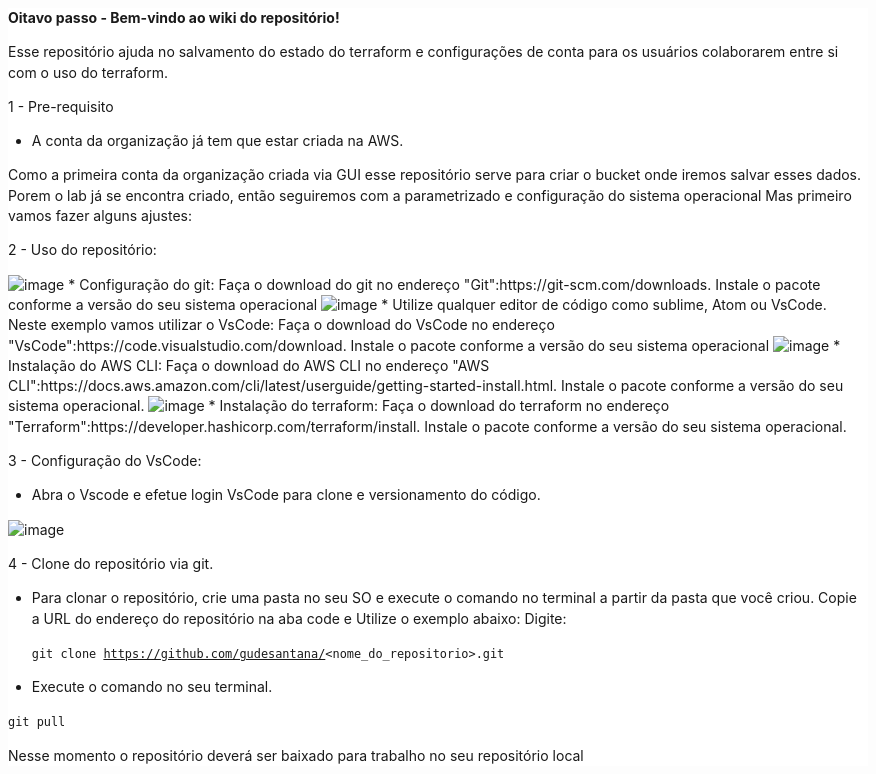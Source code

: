 **Oitavo passo - Bem-vindo ao wiki do repositório!**

Esse repositório ajuda no salvamento do estado do terraform e configurações de conta para os usuários colaborarem entre si com o uso do terraform.

1 - Pre-requisito 
* A conta da organização já tem que estar criada na AWS.

Como a primeira conta da organização criada via GUI esse repositório serve para criar o bucket onde iremos salvar esses dados.
Porem o lab já se encontra criado, então seguiremos com a parametrizado e configuração do sistema operacional
Mas primeiro vamos fazer alguns ajustes:

2 - Uso do repositório:

<img width="95" alt="image" src="https://github.com/user-attachments/assets/fcf15663-4841-4995-9c98-f429a918ea25">
* Configuração do git:
Faça o download do git no endereço "Git":https://git-scm.com/downloads. 
Instale o pacote conforme a versão do seu sistema operacional

<img width="167" alt="image" src="https://github.com/user-attachments/assets/ea7960c3-4057-4f90-9f63-7a8eafc5c0e9">
* Utilize qualquer editor de código como sublime, Atom ou VsCode. Neste exemplo vamos utilizar o VsCode:
Faça o download do VsCode no endereço "VsCode":https://code.visualstudio.com/download. 
Instale o pacote conforme a versão do seu sistema operacional

<img width="72" alt="image" src="https://github.com/user-attachments/assets/c1942320-3162-4210-9eba-0181ff6f04b0">
* Instalação do AWS CLI:
Faça o download do AWS CLI no endereço "AWS CLI":https://docs.aws.amazon.com/cli/latest/userguide/getting-started-install.html. 
Instale o pacote conforme a versão do seu sistema operacional.

<img width="35" alt="image" src="https://github.com/user-attachments/assets/bd1931ac-58b2-4582-b493-fcb28bee08c6">
* Instalação do terraform:
Faça o download do terraform no endereço "Terraform":https://developer.hashicorp.com/terraform/install. Instale o pacote conforme a versão do seu sistema operacional.

3 - Configuração do VsCode:

* Abra o Vscode e efetue login VsCode para clone e versionamento do código.
<img width="333" alt="image" src="https://github.com/user-attachments/assets/fce31344-3924-4d54-b046-335313ad1c94">

4 - Clone do repositório via git.

* Para clonar o repositório, crie uma pasta no seu SO e execute o comando no terminal a partir da pasta que você criou.
Copie a URL do endereço do repositório na aba code e Utilize o exemplo abaixo:
Digite: <pre><code>git clone https://github.com/gudesantana/<nome_do_repositorio>.git</code></pre>

* Execute o comando no seu terminal.
<pre><code>git pull</code></pre>

Nesse momento o repositório deverá ser baixado para trabalho no seu repositório local
